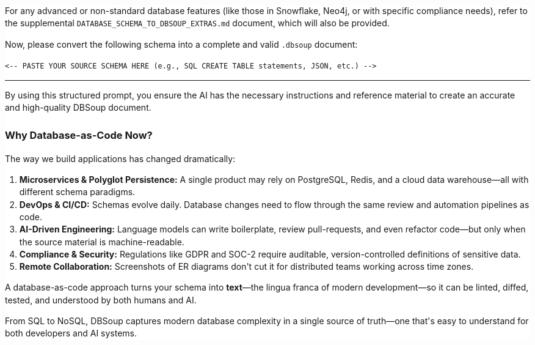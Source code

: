 For any advanced or non-standard database features (like those in Snowflake, Neo4j, or with specific compliance needs), refer to the supplemental `DATABASE_SCHEMA_TO_DBSOUP_EXTRAS.md` document, which will also be provided.

Now, please convert the following schema into a complete and valid `.dbsoup` document:

```
<-- PASTE YOUR SOURCE SCHEMA HERE (e.g., SQL CREATE TABLE statements, JSON, etc.) -->
```
---

By using this structured prompt, you ensure the AI has the necessary instructions and reference material to create an accurate and high-quality DBSoup document. 

### Why Database-as-Code Now?

The way we build applications has changed dramatically:

1. **Microservices & Polyglot Persistence:** A single product may rely on PostgreSQL, Redis, and a cloud data warehouse—all with different schema paradigms.
2. **DevOps & CI/CD:** Schemas evolve daily. Database changes need to flow through the same review and automation pipelines as code.
3. **AI-Driven Engineering:** Language models can write boilerplate, review pull-requests, and even refactor code—but only when the source material is machine-readable.
4. **Compliance & Security:** Regulations like GDPR and SOC-2 require auditable, version-controlled definitions of sensitive data.
5. **Remote Collaboration:** Screenshots of ER diagrams don't cut it for distributed teams working across time zones.

A database-as-code approach turns your schema into **text**—the lingua franca of modern development—so it can be linted, diffed, tested, and understood by both humans and AI.

From SQL to NoSQL, DBSoup captures modern database complexity in a single source of truth—one that's easy to understand for both developers and AI systems. 